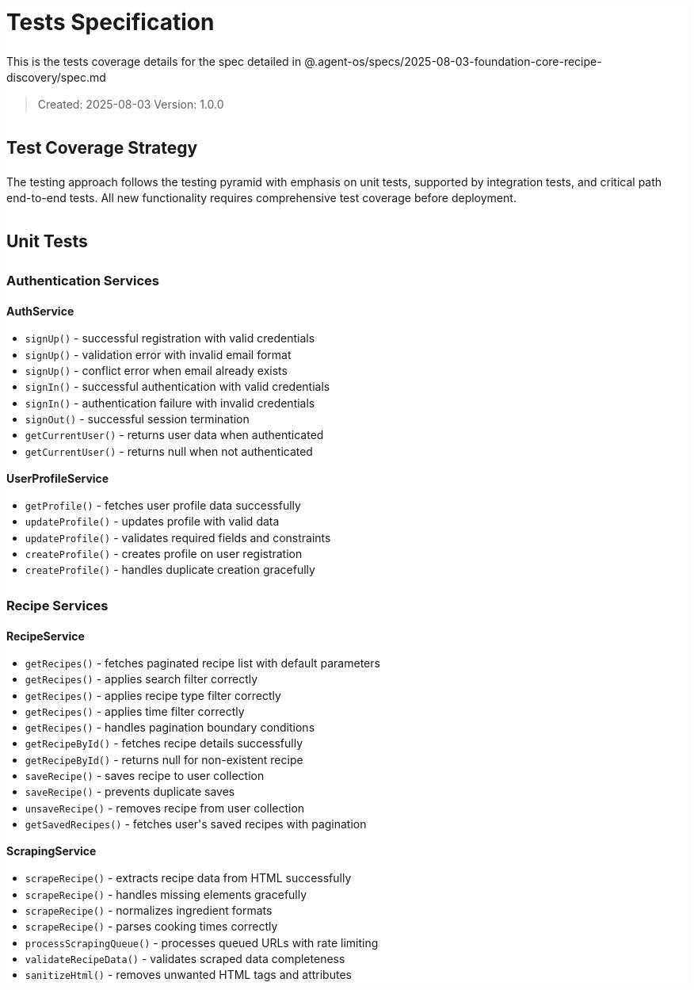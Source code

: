# Tests Specification

This is the tests coverage details for the spec detailed in @.agent-os/specs/2025-08-03-foundation-core-recipe-discovery/spec.md

> Created: 2025-08-03
> Version: 1.0.0

## Test Coverage Strategy

The testing approach follows the testing pyramid with emphasis on unit tests, supported by integration tests, and critical path end-to-end tests. All new functionality requires comprehensive test coverage before deployment.

## Unit Tests

### Authentication Services

**AuthService**
- `signUp()` - successful registration with valid credentials
- `signUp()` - validation error with invalid email format
- `signUp()` - conflict error when email already exists
- `signIn()` - successful authentication with valid credentials
- `signIn()` - authentication failure with invalid credentials
- `signOut()` - successful session termination
- `getCurrentUser()` - returns user data when authenticated
- `getCurrentUser()` - returns null when not authenticated

**UserProfileService**
- `getProfile()` - fetches user profile data successfully
- `updateProfile()` - updates profile with valid data
- `updateProfile()` - validates required fields and constraints
- `createProfile()` - creates profile on user registration
- `createProfile()` - handles duplicate creation gracefully

### Recipe Services

**RecipeService**
- `getRecipes()` - fetches paginated recipe list with default parameters
- `getRecipes()` - applies search filter correctly
- `getRecipes()` - applies recipe type filter correctly
- `getRecipes()` - applies time filter correctly
- `getRecipes()` - handles pagination boundary conditions
- `getRecipeById()` - fetches recipe details successfully
- `getRecipeById()` - returns null for non-existent recipe
- `saveRecipe()` - saves recipe to user collection
- `saveRecipe()` - prevents duplicate saves
- `unsaveRecipe()` - removes recipe from user collection
- `getSavedRecipes()` - fetches user's saved recipes with pagination

**ScrapingService**
- `scrapeRecipe()` - extracts recipe data from HTML successfully
- `scrapeRecipe()` - handles missing elements gracefully
- `scrapeRecipe()` - normalizes ingredient formats
- `scrapeRecipe()` - parses cooking times correctly
- `processScrapingQueue()` - processes queued URLs with rate limiting
- `validateRecipeData()` - validates scraped data completeness
- `sanitizeHtml()` - removes unwanted HTML tags and attributes
